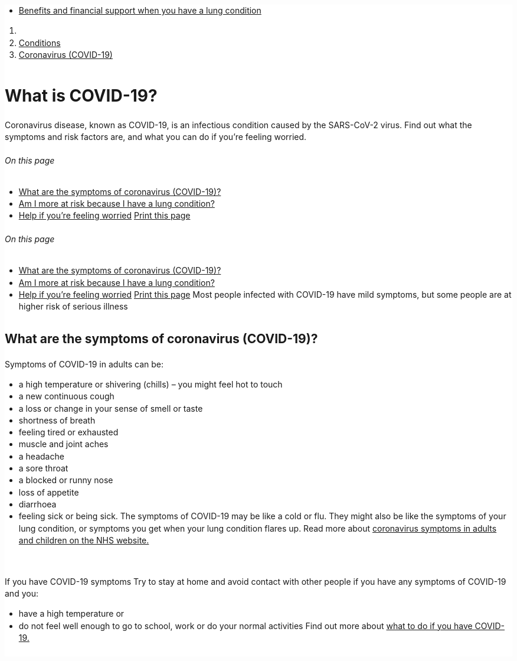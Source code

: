 * [Benefits and financial support when you have a lung condition](/living-with/benefits)
1. 
3. [Conditions](/conditions)
5. [Coronavirus (COVID-19)](/conditions/coronavirus)
# What is COVID-19?
Coronavirus disease, known as COVID-19, is an infectious condition caused by the SARS-CoV-2 virus. Find out what the symptoms and risk factors are, and what you can do if you’re feeling worried.
###### On this page
* [What are the symptoms of coronavirus (COVID-19)?](#what-are-the-symptoms-of-coronavirus-covid-19-)
* [Am I more at risk because I have a lung condition?](#am-i-more-at-risk-because-i-have-a-lung-condition)
* [Help if you’re feeling worried](#help-if-you’re-feeling-worried)
[Print this page](javascript:window.print();) 
###### On this page
* [What are the symptoms of coronavirus (COVID-19)?](#what-are-the-symptoms-of-coronavirus-covid-19-)
* [Am I more at risk because I have a lung condition?](#am-i-more-at-risk-because-i-have-a-lung-condition)
* [Help if you’re feeling worried](#help-if-you’re-feeling-worried)
[Print this page](javascript:window.print();) 
Most people infected with COVID-19 have mild symptoms, but some people are at higher risk of serious illness
## What are the symptoms of coronavirus (COVID-19)?
Symptoms of COVID-19 in adults can be:  
* a high temperature or shivering (chills) – you might feel hot to touch
* a new continuous cough
* a loss or change in your sense of smell or taste
* shortness of breath
* feeling tired or exhausted
* muscle and joint aches
* a headache
* a sore throat
* a blocked or runny nose
* loss of appetite
* diarrhoea
* feeling sick or being sick.
The symptoms of COVID-19 may be like a cold or flu. They might also be like the symptoms of your lung condition, or symptoms you get when your lung condition flares up.
Read more about [coronavirus symptoms in adults and children on the NHS website.](https://www.nhs.uk/conditions/coronavirus-covid-19/symptoms/)  
 
## 
 If you have COVID-19 symptoms
Try to stay at home and avoid contact with other people if you have any symptoms of COVID-19 and you:
* have a high temperature or
* do not feel well enough to go to school, work or do your normal activities
Find out more about [what to do if you have COVID-19.](https://www.blf.org.uk/support-for-you/coronavirus/if-you-have-symptoms)  
 